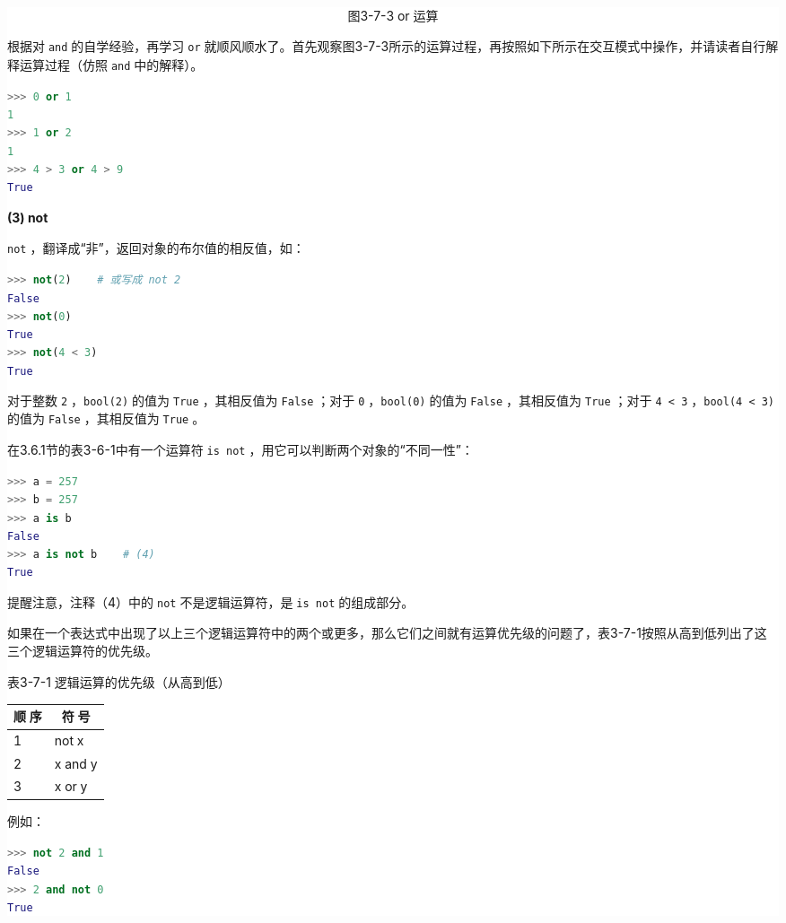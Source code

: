 <center>图3-7-3 or 运算</center>

根据对 `and` 的自学经验，再学习 `or` 就顺风顺水了。首先观察图3-7-3所示的运算过程，再按照如下所示在交互模式中操作，并请读者自行解释运算过程（仿照 `and` 中的解释）。

```python
>>> 0 or 1
1
>>> 1 or 2
1
>>> 4 > 3 or 4 > 9
True
```

**(3) not**

`not` ，翻译成“非”，返回对象的布尔值的相反值，如：

```python
>>> not(2)    # 或写成 not 2
False
>>> not(0)
True
>>> not(4 < 3)
True
```

对于整数 `2` ，`bool(2)` 的值为 `True` ，其相反值为 `False` ；对于 `0` ，`bool(0)` 的值为 `False` ，其相反值为 `True` ；对于 `4 < 3` ，`bool(4 < 3)` 的值为 `False` ，其相反值为 `True` 。

在3.6.1节的表3-6-1中有一个运算符 `is not` ，用它可以判断两个对象的“不同一性”：

```python
>>> a = 257
>>> b = 257
>>> a is b
False
>>> a is not b    # (4)
True
```

提醒注意，注释（4）中的 `not` 不是逻辑运算符，是 `is not` 的组成部分。

如果在一个表达式中出现了以上三个逻辑运算符中的两个或更多，那么它们之间就有运算优先级的问题了，表3-7-1按照从高到低列出了这三个逻辑运算符的优先级。

表3-7-1 逻辑运算的优先级（从高到低）

| 顺  序 | 符  号  |
| ------ | ------- |
| 1      | not x   |
| 2      | x and y |
| 3      | x or y  |

例如：

```python
>>> not 2 and 1
False
>>> 2 and not 0
True
```

